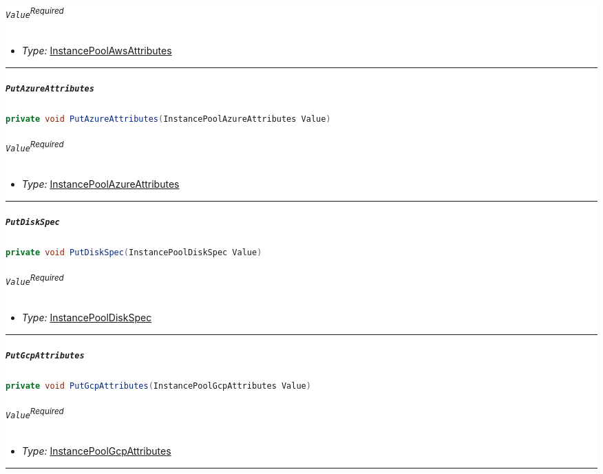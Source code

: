 ###### `Value`<sup>Required</sup> <a name="Value" id="@cdktf/provider-databricks.instancePool.InstancePool.putAwsAttributes.parameter.value"></a>

- *Type:* <a href="#@cdktf/provider-databricks.instancePool.InstancePoolAwsAttributes">InstancePoolAwsAttributes</a>

---

##### `PutAzureAttributes` <a name="PutAzureAttributes" id="@cdktf/provider-databricks.instancePool.InstancePool.putAzureAttributes"></a>

```csharp
private void PutAzureAttributes(InstancePoolAzureAttributes Value)
```

###### `Value`<sup>Required</sup> <a name="Value" id="@cdktf/provider-databricks.instancePool.InstancePool.putAzureAttributes.parameter.value"></a>

- *Type:* <a href="#@cdktf/provider-databricks.instancePool.InstancePoolAzureAttributes">InstancePoolAzureAttributes</a>

---

##### `PutDiskSpec` <a name="PutDiskSpec" id="@cdktf/provider-databricks.instancePool.InstancePool.putDiskSpec"></a>

```csharp
private void PutDiskSpec(InstancePoolDiskSpec Value)
```

###### `Value`<sup>Required</sup> <a name="Value" id="@cdktf/provider-databricks.instancePool.InstancePool.putDiskSpec.parameter.value"></a>

- *Type:* <a href="#@cdktf/provider-databricks.instancePool.InstancePoolDiskSpec">InstancePoolDiskSpec</a>

---

##### `PutGcpAttributes` <a name="PutGcpAttributes" id="@cdktf/provider-databricks.instancePool.InstancePool.putGcpAttributes"></a>

```csharp
private void PutGcpAttributes(InstancePoolGcpAttributes Value)
```

###### `Value`<sup>Required</sup> <a name="Value" id="@cdktf/provider-databricks.instancePool.InstancePool.putGcpAttributes.parameter.value"></a>

- *Type:* <a href="#@cdktf/provider-databricks.instancePool.InstancePoolGcpAttributes">InstancePoolGcpAttributes</a>

---
